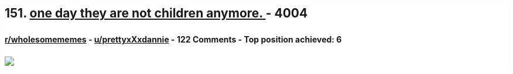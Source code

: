 ## 151. [one day they are not children anymore. ](http://reddit.com/r/wholesomememes/comments/1evvasf/one_day_they_are_not_children_anymore/) - 4004
#### [r/wholesomememes](http://reddit.com/r/wholesomememes) - [u/prettyxXxdannie](http://reddit.com/u/prettyxXxdannie) - 122 Comments - Top position achieved: 6

<a href="https://i.redd.it/ib5wmknhikjd1.png"><img src="https://b.thumbs.redditmedia.com/KfoZsBWJ52vG4owJknDPxKE2fK_ot72jYvwMjpYzPPQ.jpg"></img></a>


